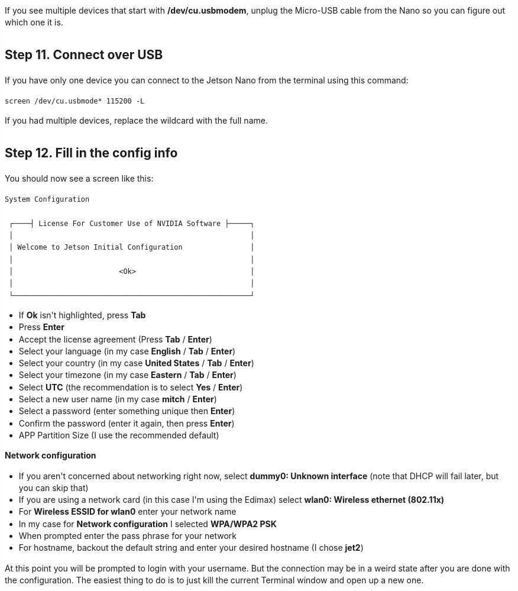 If you see multiple devices that start with **/dev/cu.usbmodem**, unplug the Micro-USB cable from the Nano so you can figure out which one it is.

## Step 11. Connect over USB

If you have only one device you can connect to the Jetson Nano from the terminal using this command:

```
screen /dev/cu.usbmode* 115200 -L
```

If you had multiple devices, replace the wildcard with the full name.

## Step 12. Fill in the config info

You should now see a screen like this:

```
System Configuration

 ┌────┤ License For Customer Use of NVIDIA Software ├─────┐
 │                                                        │
 │ Welcome to Jetson Initial Configuration                │
 │                                                        │
 │                         <Ok>                           │
 │                                                        │
 └────────────────────────────────────────────────────────┘
```

-   If **Ok** isn't highlighted, press **Tab**
-   Press **Enter**
-   Accept the license agreement (Press **Tab** / **Enter**)
-   Select your language (in my case **English** / **Tab** / **Enter**)
-   Select your country (in my case **United States** / **Tab** / **Enter**)
-   Select your timezone (in my case **Eastern** / **Tab** / **Enter**)
-   Select **UTC** (the recommendation is to select **Yes** / **Enter**)
-   Select a new user name (in my case **mitch** / **Enter**)
-   Select a password (enter something unique then **Enter**)
-   Confirm the password (enter it again, then press **Enter**)
-   APP Partition Size (I use the recommended default)

**Network configuration**

-   If you aren't concerned about networking right now, select **dummy0: Unknown interface** (note that DHCP will fail later, but you can skip that)
-   If you are using a network card (in this case I'm using the Edimax) select **wlan0: Wireless ethernet (802.11x)**
-   For **Wireless ESSID for wlan0** enter your network name
-   In my case for **Network configuration** I selected **WPA/WPA2 PSK**
-   When prompted enter the pass phrase for your network
-   For hostname, backout the default string and enter your desired hostname (I chose **jet2**)

At this point you will be prompted to login with your username. But the connection may be in a weird state after you are done with the configuration. The easiest thing to do is to just kill the current Terminal window and open up a new one.
